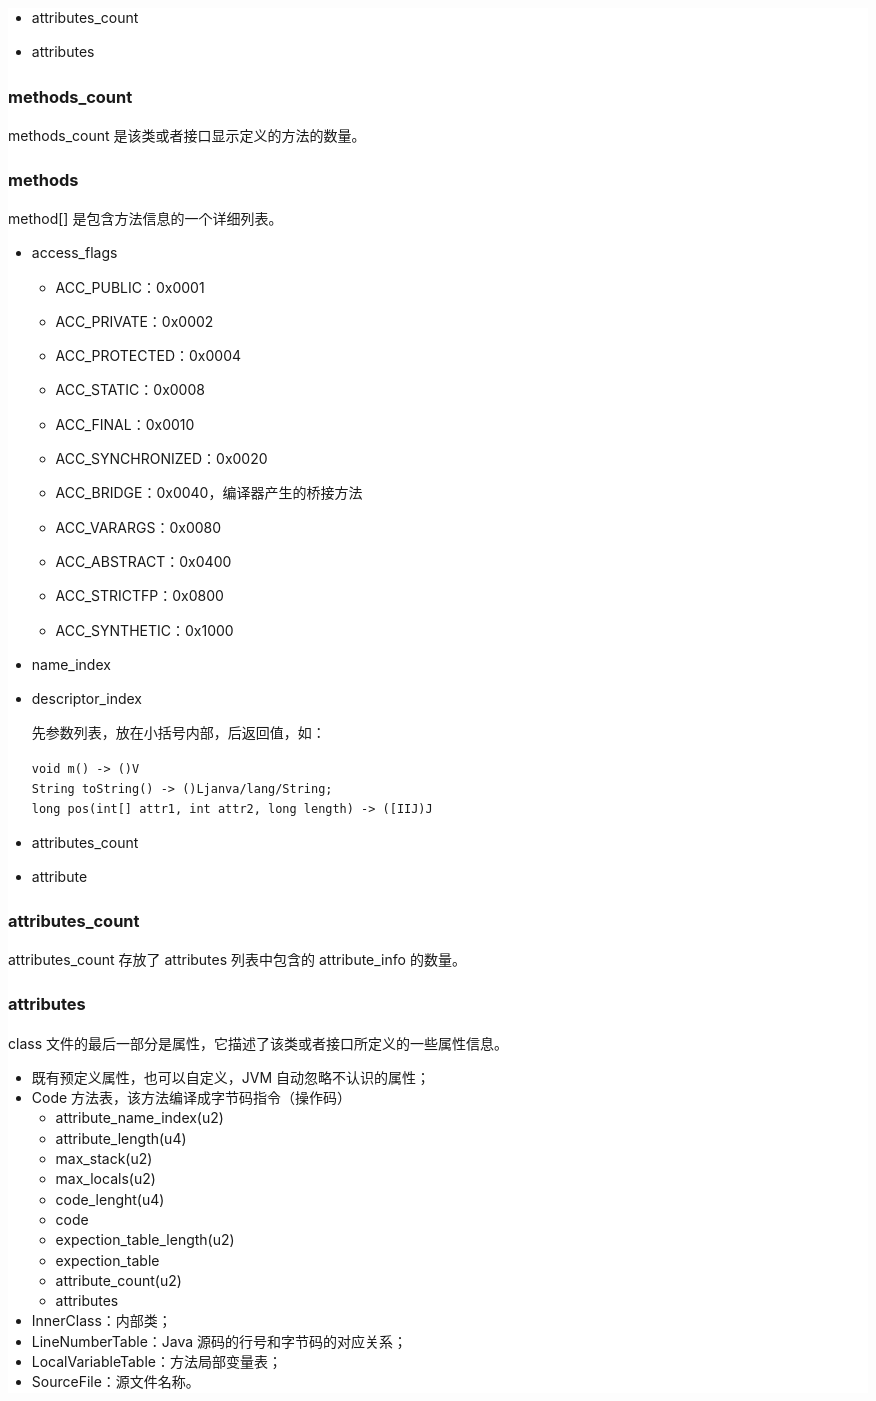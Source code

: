 - attributes_count

- attributes

### methods_count

methods_count 是该类或者接口显示定义的方法的数量。

### methods

method[] 是包含方法信息的一个详细列表。

- access_flags

  - ACC_PUBLIC：0x0001
  - ACC_PRIVATE：0x0002
  - ACC_PROTECTED：0x0004
  - ACC_STATIC：0x0008
  - ACC_FINAL：0x0010
  - ACC_SYNCHRONIZED：0x0020
  - ACC_BRIDGE：0x0040，编译器产生的桥接方法

  - ACC_VARARGS：0x0080
  - ACC_ABSTRACT：0x0400
  - ACC_STRICTFP：0x0800
  - ACC_SYNTHETIC：0x1000

- name_index

- descriptor_index

  先参数列表，放在小括号内部，后返回值，如：

  ```
  void m() -> ()V
  String toString() -> ()Ljanva/lang/String;
  long pos(int[] attr1, int attr2, long length) -> ([IIJ)J
  ```

- attributes_count

- attribute

### attributes_count

attributes_count 存放了 attributes 列表中包含的 attribute_info 的数量。

### attributes

class 文件的最后一部分是属性，它描述了该类或者接口所定义的一些属性信息。

- 既有预定义属性，也可以自定义，JVM 自动忽略不认识的属性；
- Code 方法表，该方法编译成字节码指令（操作码）
  - attribute_name_index(u2)
  - attribute_length(u4)
  - max_stack(u2)
  - max_locals(u2)
  - code_lenght(u4)
  - code
  - expection_table_length(u2)
  - expection_table
  - attribute_count(u2)
  - attributes
- InnerClass：内部类；
- LineNumberTable：Java 源码的行号和字节码的对应关系；
- LocalVariableTable：方法局部变量表；
- SourceFile：源文件名称。
